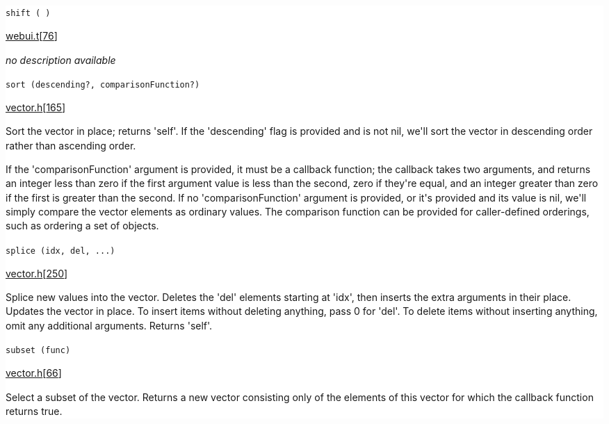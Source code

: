 </div>

<span id="shift"></span>

`shift ( )`

[webui.t](../file/webui.t.html)\[[76](../source/webui.t.html#76)\]

<div class="desc">

*no description available*

</div>

<span id="sort"></span>

`sort (descending?, comparisonFunction?)`

[vector.h](../file/vector.h.html)\[[165](../source/vector.h.html#165)\]

<div class="desc">

Sort the vector in place; returns 'self'. If the 'descending' flag is
provided and is not nil, we'll sort the vector in descending order
rather than ascending order.

If the 'comparisonFunction' argument is provided, it must be a callback
function; the callback takes two arguments, and returns an integer less
than zero if the first argument value is less than the second, zero if
they're equal, and an integer greater than zero if the first is greater
than the second. If no 'comparisonFunction' argument is provided, or
it's provided and its value is nil, we'll simply compare the vector
elements as ordinary values. The comparison function can be provided for
caller-defined orderings, such as ordering a set of objects.

</div>

<span id="splice"></span>

`splice (idx, del, ...)`

[vector.h](../file/vector.h.html)\[[250](../source/vector.h.html#250)\]

<div class="desc">

Splice new values into the vector. Deletes the 'del' elements starting
at 'idx', then inserts the extra arguments in their place. Updates the
vector in place. To insert items without deleting anything, pass 0 for
'del'. To delete items without inserting anything, omit any additional
arguments. Returns 'self'.

</div>

<span id="subset"></span>

`subset (func)`

[vector.h](../file/vector.h.html)\[[66](../source/vector.h.html#66)\]

<div class="desc">

Select a subset of the vector. Returns a new vector consisting only of
the elements of this vector for which the callback function returns
true.
